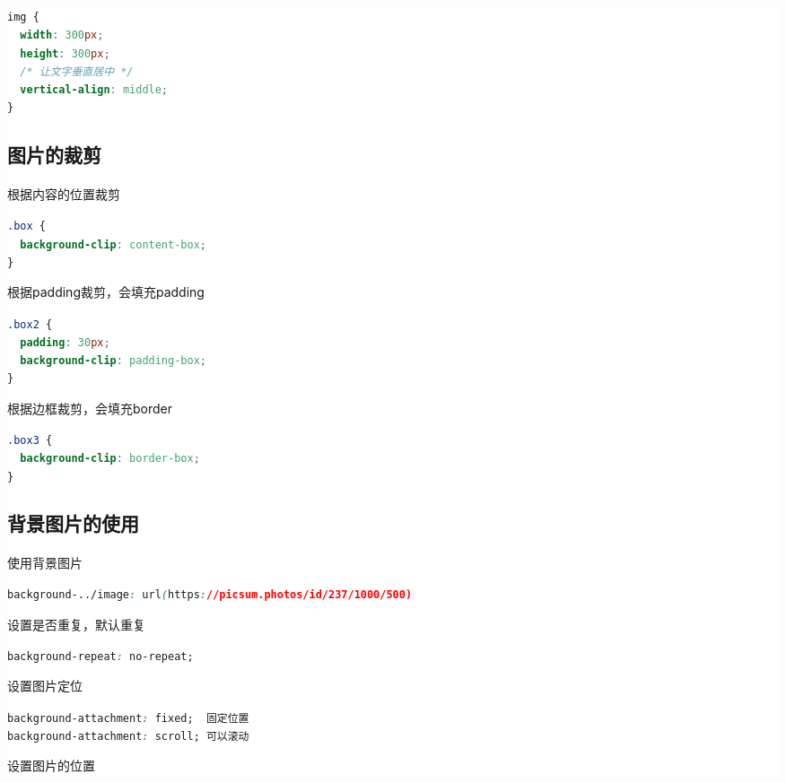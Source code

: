 ```css
img {
  width: 300px;
  height: 300px;
  /* 让文字垂直居中 */
  vertical-align: middle;
}
```

## 图片的裁剪

根据内容的位置裁剪

```css
.box {
  background-clip: content-box;
}
```

根据padding裁剪，会填充padding

```css
.box2 {
  padding: 30px;
  background-clip: padding-box;
}
```

根据边框裁剪，会填充border

```css
.box3 {
  background-clip: border-box;
}
```

## 背景图片的使用

使用背景图片

```css
background-../image: url(https://picsum.photos/id/237/1000/500)
```

设置是否重复，默认重复

```css
background-repeat: no-repeat;
```

设置图片定位

```css
background-attachment: fixed;  固定位置
background-attachment: scroll; 可以滚动
```

设置图片的位置

